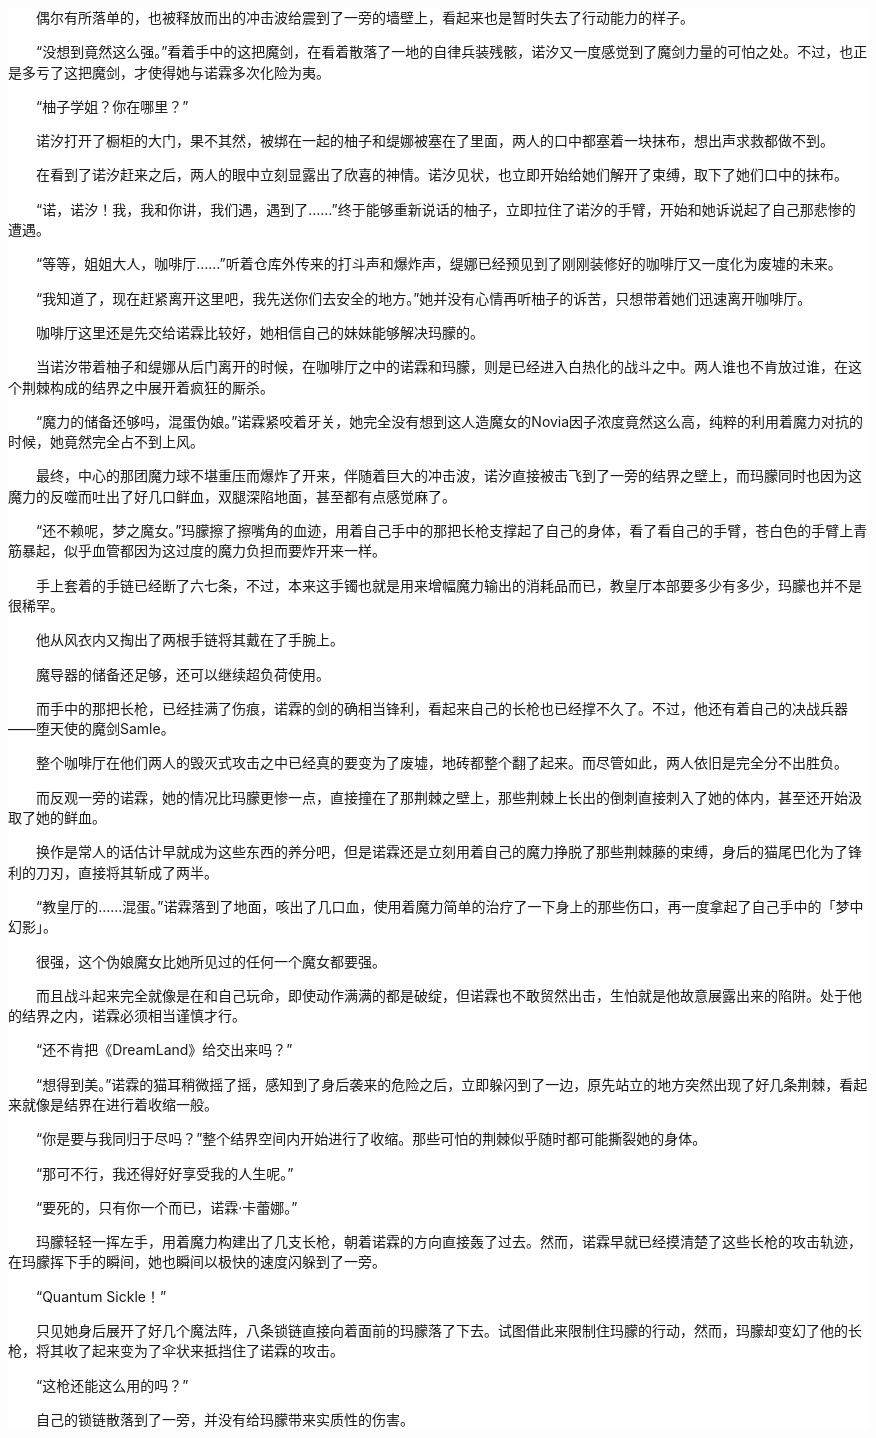 　　偶尔有所落单的，也被释放而出的冲击波给震到了一旁的墙壁上，看起来也是暂时失去了行动能力的样子。

　　“没想到竟然这么强。”看着手中的这把魔剑，在看着散落了一地的自律兵装残骸，诺汐又一度感觉到了魔剑力量的可怕之处。不过，也正是多亏了这把魔剑，才使得她与诺霖多次化险为夷。

　　“柚子学姐？你在哪里？”

　　诺汐打开了橱柜的大门，果不其然，被绑在一起的柚子和缇娜被塞在了里面，两人的口中都塞着一块抹布，想出声求救都做不到。

　　在看到了诺汐赶来之后，两人的眼中立刻显露出了欣喜的神情。诺汐见状，也立即开始给她们解开了束缚，取下了她们口中的抹布。

　　“诺，诺汐！我，我和你讲，我们遇，遇到了……”终于能够重新说话的柚子，立即拉住了诺汐的手臂，开始和她诉说起了自己那悲惨的遭遇。

　　“等等，姐姐大人，咖啡厅……”听着仓库外传来的打斗声和爆炸声，缇娜已经预见到了刚刚装修好的咖啡厅又一度化为废墟的未来。

　　“我知道了，现在赶紧离开这里吧，我先送你们去安全的地方。”她并没有心情再听柚子的诉苦，只想带着她们迅速离开咖啡厅。

　　咖啡厅这里还是先交给诺霖比较好，她相信自己的妹妹能够解决玛朦的。

　　当诺汐带着柚子和缇娜从后门离开的时候，在咖啡厅之中的诺霖和玛朦，则是已经进入白热化的战斗之中。两人谁也不肯放过谁，在这个荆棘构成的结界之中展开着疯狂的厮杀。

　　“魔力的储备还够吗，混蛋伪娘。”诺霖紧咬着牙关，她完全没有想到这人造魔女的Novia因子浓度竟然这么高，纯粹的利用着魔力对抗的时候，她竟然完全占不到上风。

　　最终，中心的那团魔力球不堪重压而爆炸了开来，伴随着巨大的冲击波，诺汐直接被击飞到了一旁的结界之壁上，而玛朦同时也因为这魔力的反噬而吐出了好几口鲜血，双腿深陷地面，甚至都有点感觉麻了。

　　“还不赖呢，梦之魔女。”玛朦擦了擦嘴角的血迹，用着自己手中的那把长枪支撑起了自己的身体，看了看自己的手臂，苍白色的手臂上青筋暴起，似乎血管都因为这过度的魔力负担而要炸开来一样。

　　手上套着的手链已经断了六七条，不过，本来这手镯也就是用来增幅魔力输出的消耗品而已，教皇厅本部要多少有多少，玛朦也并不是很稀罕。

　　他从风衣内又掏出了两根手链将其戴在了手腕上。

　　魔导器的储备还足够，还可以继续超负荷使用。

　　而手中的那把长枪，已经挂满了伤痕，诺霖的剑的确相当锋利，看起来自己的长枪也已经撑不久了。不过，他还有着自己的决战兵器——堕天使的魔剑Samle。

　　整个咖啡厅在他们两人的毁灭式攻击之中已经真的要变为了废墟，地砖都整个翻了起来。而尽管如此，两人依旧是完全分不出胜负。

　　而反观一旁的诺霖，她的情况比玛朦更惨一点，直接撞在了那荆棘之壁上，那些荆棘上长出的倒刺直接刺入了她的体内，甚至还开始汲取了她的鲜血。

　　换作是常人的话估计早就成为这些东西的养分吧，但是诺霖还是立刻用着自己的魔力挣脱了那些荆棘藤的束缚，身后的猫尾巴化为了锋利的刀刃，直接将其斩成了两半。

　　“教皇厅的……混蛋。”诺霖落到了地面，咳出了几口血，使用着魔力简单的治疗了一下身上的那些伤口，再一度拿起了自己手中的「梦中幻影」。

　　很强，这个伪娘魔女比她所见过的任何一个魔女都要强。

　　而且战斗起来完全就像是在和自己玩命，即使动作满满的都是破绽，但诺霖也不敢贸然出击，生怕就是他故意展露出来的陷阱。处于他的结界之内，诺霖必须相当谨慎才行。

　　“还不肯把《DreamLand》给交出来吗？”

　　“想得到美。”诺霖的猫耳稍微摇了摇，感知到了身后袭来的危险之后，立即躲闪到了一边，原先站立的地方突然出现了好几条荆棘，看起来就像是结界在进行着收缩一般。

　　“你是要与我同归于尽吗？”整个结界空间内开始进行了收缩。那些可怕的荆棘似乎随时都可能撕裂她的身体。

　　“那可不行，我还得好好享受我的人生呢。”

　　“要死的，只有你一个而已，诺霖·卡蕾娜。”

　　玛朦轻轻一挥左手，用着魔力构建出了几支长枪，朝着诺霖的方向直接轰了过去。然而，诺霖早就已经摸清楚了这些长枪的攻击轨迹，在玛朦挥下手的瞬间，她也瞬间以极快的速度闪躲到了一旁。

　　“Quantum Sickle！”

　　只见她身后展开了好几个魔法阵，八条锁链直接向着面前的玛朦落了下去。试图借此来限制住玛朦的行动，然而，玛朦却变幻了他的长枪，将其收了起来变为了伞状来抵挡住了诺霖的攻击。

　　“这枪还能这么用的吗？”

　　自己的锁链散落到了一旁，并没有给玛朦带来实质性的伤害。
